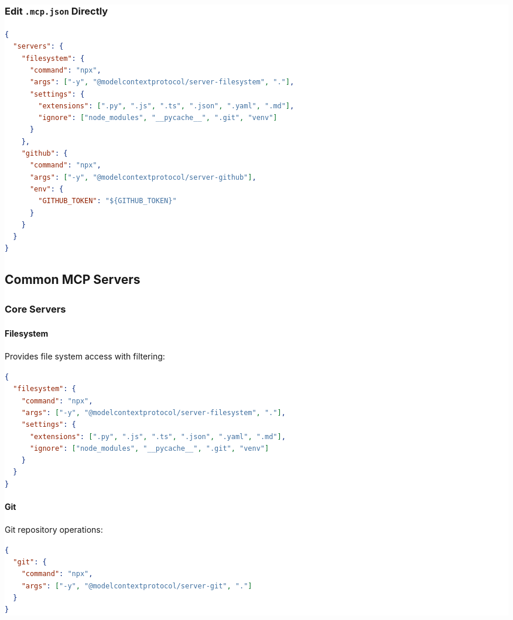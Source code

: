 ### Edit `.mcp.json` Directly

```json
{
  "servers": {
    "filesystem": {
      "command": "npx",
      "args": ["-y", "@modelcontextprotocol/server-filesystem", "."],
      "settings": {
        "extensions": [".py", ".js", ".ts", ".json", ".yaml", ".md"],
        "ignore": ["node_modules", "__pycache__", ".git", "venv"]
      }
    },
    "github": {
      "command": "npx",
      "args": ["-y", "@modelcontextprotocol/server-github"],
      "env": {
        "GITHUB_TOKEN": "${GITHUB_TOKEN}"
      }
    }
  }
}
```

## Common MCP Servers

### Core Servers

#### Filesystem
Provides file system access with filtering:
```json
{
  "filesystem": {
    "command": "npx",
    "args": ["-y", "@modelcontextprotocol/server-filesystem", "."],
    "settings": {
      "extensions": [".py", ".js", ".ts", ".json", ".yaml", ".md"],
      "ignore": ["node_modules", "__pycache__", ".git", "venv"]
    }
  }
}
```

#### Git
Git repository operations:
```json
{
  "git": {
    "command": "npx",
    "args": ["-y", "@modelcontextprotocol/server-git", "."]
  }
}
```
